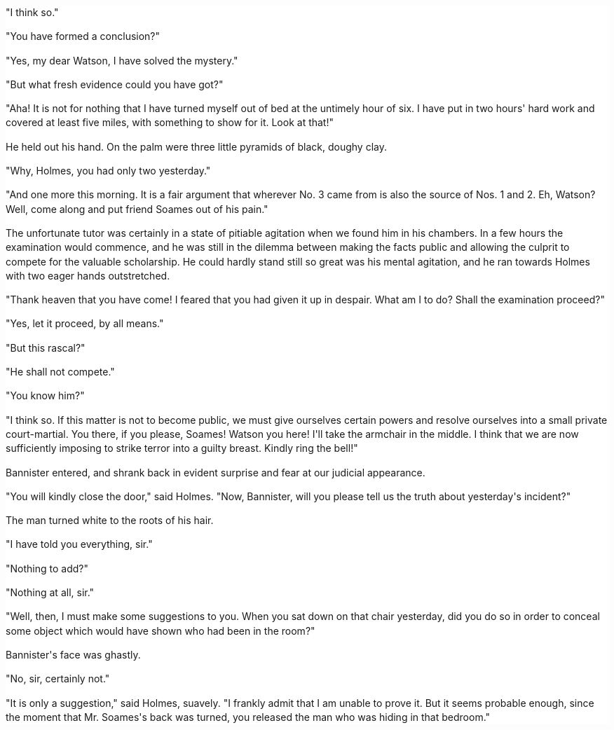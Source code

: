 "I think so."

"You have formed a conclusion?"

"Yes, my dear Watson, I have solved the mystery."

"But what fresh evidence could you have got?"

"Aha! It is not for nothing that I have turned myself out of bed at the untimely hour of six. I have put in two hours' hard work and covered at least five miles, with something to show for it. Look at that!"

He held out his hand. On the palm were three little pyramids of black, doughy clay.

"Why, Holmes, you had only two yesterday."

"And one more this morning. It is a fair argument that wherever No. 3 came from is also the source of Nos. 1 and 2. Eh, Watson? Well, come along and put friend Soames out of his pain."

The unfortunate tutor was certainly in a state of pitiable agitation when we found him in his chambers. In a few hours the examination would commence, and he was still in the dilemma between making the facts public and allowing the culprit to compete for the valuable scholarship. He could hardly stand still so great was his mental agitation, and he ran towards Holmes with two eager hands outstretched.

"Thank heaven that you have come! I feared that you had given it up in despair. What am I to do? Shall the examination proceed?"

"Yes, let it proceed, by all means."

"But this rascal?"

"He shall not compete."

"You know him?"

"I think so. If this matter is not to become public, we must give ourselves certain powers and resolve ourselves into a small private court-martial. You there, if you please, Soames! Watson you here! I'll take the armchair in the middle. I think that we are now sufficiently imposing to strike terror into a guilty breast. Kindly ring the bell!"

Bannister entered, and shrank back in evident surprise and fear at our judicial appearance.

"You will kindly close the door," said Holmes. "Now, Bannister, will you please tell us the truth about yesterday's incident?"

The man turned white to the roots of his hair.

"I have told you everything, sir."

"Nothing to add?"

"Nothing at all, sir."

"Well, then, I must make some suggestions to you. When you sat down on that chair yesterday, did you do so in order to conceal some object which would have shown who had been in the room?"

Bannister's face was ghastly.

"No, sir, certainly not."

"It is only a suggestion," said Holmes, suavely. "I frankly admit that I am unable to prove it. But it seems probable enough, since the moment that Mr. Soames's back was turned, you released the man who was hiding in that bedroom."
